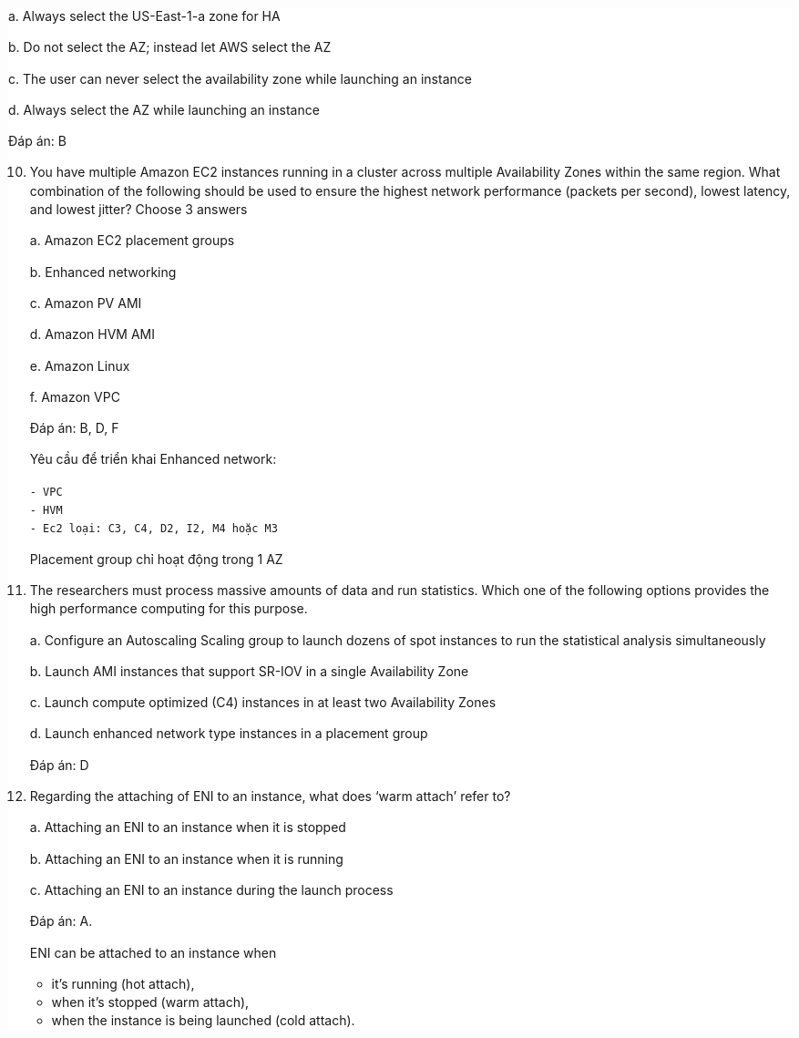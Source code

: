    a. Always select the US-East-1-a zone for HA
   
   b. Do not select the AZ; instead let AWS select the AZ
   
   c. The user can never select the availability zone while launching an instance
   
   d. Always select the AZ while launching an instance  
         
   Đáp án: B
   
10. You have multiple Amazon EC2 instances running in a cluster across multiple Availability Zones within the same region. What combination of the following should be used to ensure the highest network performance (packets per second), lowest latency, and lowest jitter? Choose 3 answers
    
    a. Amazon EC2 placement groups 
    
    b. Enhanced networking 
    
    c. Amazon PV AMI 
    
    d. Amazon HVM AMI
    
    e. Amazon Linux 
    
    f. Amazon VPC 
    
    Đáp án: B, D, F
    
    Yêu cầu để triển khai Enhanced network:
    
        - VPC
        - HVM
        - Ec2 loại: C3, C4, D2, I2, M4 hoặc M3
    
    Placement group chỉ hoạt động trong 1 AZ
    
11. The researchers must process massive amounts of data and run statistics. Which one of the following options provides the high performance computing for this purpose.
    
    a. Configure an Autoscaling Scaling group to launch dozens of spot instances to run the statistical analysis simultaneously
    
    b. Launch AMI instances that support SR-IOV in a single Availability Zone
    
    c. Launch compute optimized (C4) instances in at least two Availability Zones
    
    d. Launch enhanced network type instances in a placement group
    
    Đáp án: D
    
    
12. Regarding the attaching of ENI to an instance, what does ‘warm attach’ refer to?
    
    a. Attaching an ENI to an instance when it is stopped
    
    b. Attaching an ENI to an instance when it is running
    
    c. Attaching an ENI to an instance during the launch process
    
    Đáp án: A.
    
    ENI can be attached to an instance when 
    
    - it’s running (hot attach), 
    - when it’s stopped (warm attach), 
    - when the instance is being launched (cold attach).
    